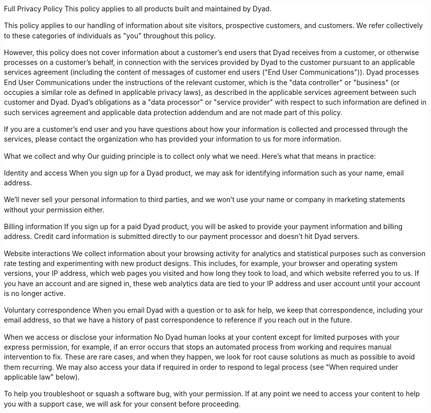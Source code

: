 Full Privacy Policy
This policy applies to all products built and maintained by Dyad.

This policy applies to our handling of information about site visitors, prospective customers, and customers. We refer collectively to these categories of individuals as "you" throughout this policy.

However, this policy does not cover information about a customer’s end users that Dyad receives from a customer, or otherwise processes on a customer’s behalf, in connection with the services provided by Dyad to the customer pursuant to an applicable services agreement (including the content of messages of customer end users ("End User Communications")). Dyad processes End User Communications under the instructions of the relevant customer, which is the "data controller" or "business" (or occupies a similar role as defined in applicable privacy laws), as described in the applicable services agreement between such customer and Dyad. Dyad’s obligations as a "data processor" or "service provider" with respect to such information are defined in such services agreement and applicable data protection addendum and are not made part of this policy.

If you are a customer’s end user and you have questions about how your information is collected and processed through the services, please contact the organization who has provided your information to us for more information.

What we collect and why
Our guiding principle is to collect only what we need. Here’s what that means in practice:

Identity and access
When you sign up for a Dyad product, we may ask for identifying information such as your name, email address.

We’ll never sell your personal information to third parties, and we won’t use your name or company in marketing statements without your permission either.

Billing information
If you sign up for a paid Dyad product, you will be asked to provide your payment information and billing address. Credit card information is submitted directly to our payment processor and doesn’t hit Dyad servers.

Website interactions
We collect information about your browsing activity for analytics and statistical purposes such as conversion rate testing and experimenting with new product designs. This includes, for example, your browser and operating system versions, your IP address, which web pages you visited and how long they took to load, and which website referred you to us. If you have an account and are signed in, these web analytics data are tied to your IP address and user account until your account is no longer active.

Voluntary correspondence
When you email Dyad with a question or to ask for help, we keep that correspondence, including your email address, so that we have a history of past correspondence to reference if you reach out in the future.

When we access or disclose your information
No Dyad human looks at your content except for limited purposes with your express permission, for example, if an error occurs that stops an automated process from working and requires manual intervention to fix. These are rare cases, and when they happen, we look for root cause solutions as much as possible to avoid them recurring. We may also access your data if required in order to respond to legal process (see "When required under applicable law" below).

To help you troubleshoot or squash a software bug, with your permission. If at any point we need to access your content to help you with a support case, we will ask for your consent before proceeding.
